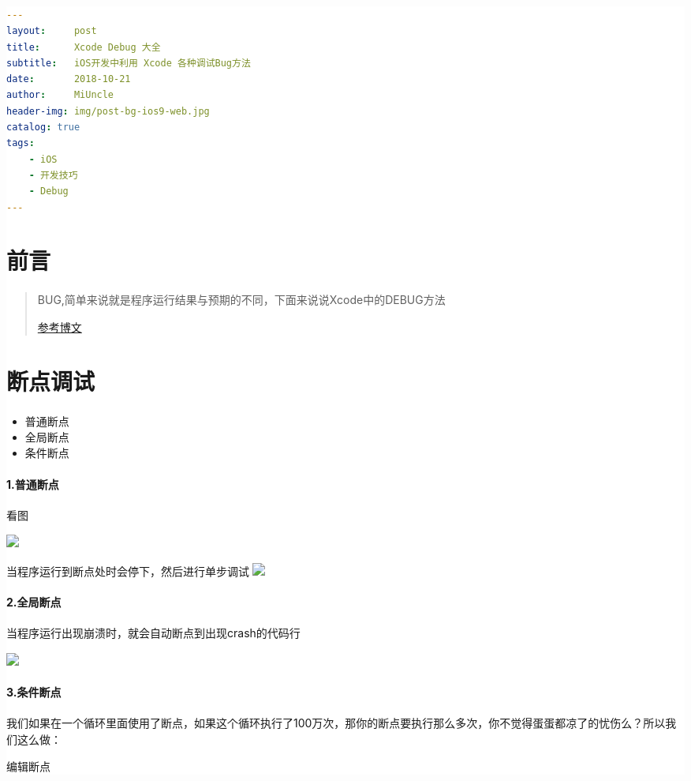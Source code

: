 ```yaml
---
layout:     post
title:      Xcode Debug 大全
subtitle:   iOS开发中利用 Xcode 各种调试Bug方法
date:       2018-10-21
author:     MiUncle
header-img: img/post-bg-ios9-web.jpg
catalog: true
tags:
    - iOS
    - 开发技巧
    - Debug
---
```



# 前言

>BUG,简单来说就是程序运行结果与预期的不同，下面来说说Xcode中的DEBUG方法
>
>[参考博文](http://www.cnblogs.com/daiweilai/p/4421340.html#quanjuduandian)



# 断点调试

- 普通断点
- 全局断点
- 条件断点

#### 1.普通断点
看图

![](http://ww4.sinaimg.cn/large/65e4f1e6gw1f8rti38wlxj20ke0d3n0h.jpg)

当程序运行到断点处时会停下，然后进行单步调试
![](http://images.cnitblog.com/blog2015/680363/201504/131002381048966.png)


#### 2.全局断点

当程序运行出现崩溃时，就会自动断点到出现crash的代码行

![](http://images.cnitblog.com/blog2015/680363/201504/130933043392329.png)

#### 3.条件断点


我们如果在一个循环里面使用了断点，如果这个循环执行了100万次，那你的断点要执行那么多次，你不觉得蛋蛋都凉了的忧伤么？所以我们这么做：

编辑断点
